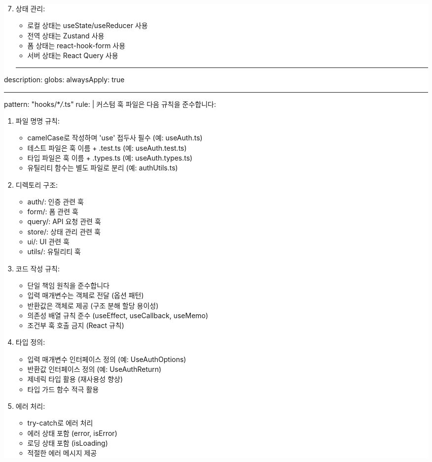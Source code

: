7. 상태 관리:


    - 로컬 상태는 useState/useReducer 사용
    - 전역 상태는 Zustand 사용
    - 폼 상태는 react-hook-form 사용
    - 서버 상태는 React Query 사용

    ---

description:
globs:
alwaysApply: true

---

pattern: "hooks/\*_/_.ts"
rule: |
커스텀 훅 파일은 다음 규칙을 준수합니다:

1. 파일 명명 규칙:


    - camelCase로 작성하며 'use' 접두사 필수 (예: useAuth.ts)
    - 테스트 파일은 훅 이름 + .test.ts (예: useAuth.test.ts)
    - 타입 파일은 훅 이름 + .types.ts (예: useAuth.types.ts)
    - 유틸리티 함수는 별도 파일로 분리 (예: authUtils.ts)

2. 디렉토리 구조:


    - auth/: 인증 관련 훅
    - form/: 폼 관련 훅
    - query/: API 요청 관련 훅
    - store/: 상태 관리 관련 훅
    - ui/: UI 관련 훅
    - utils/: 유틸리티 훅

3. 코드 작성 규칙:


    - 단일 책임 원칙을 준수합니다
    - 입력 매개변수는 객체로 전달 (옵션 패턴)
    - 반환값은 객체로 제공 (구조 분해 할당 용이성)
    - 의존성 배열 규칙 준수 (useEffect, useCallback, useMemo)
    - 조건부 훅 호출 금지 (React 규칙)

4. 타입 정의:


    - 입력 매개변수 인터페이스 정의 (예: UseAuthOptions)
    - 반환값 인터페이스 정의 (예: UseAuthReturn)
    - 제네릭 타입 활용 (재사용성 향상)
    - 타입 가드 함수 적극 활용

5. 에러 처리:


    - try-catch로 에러 처리
    - 에러 상태 포함 (error, isError)
    - 로딩 상태 포함 (isLoading)
    - 적절한 에러 메시지 제공
